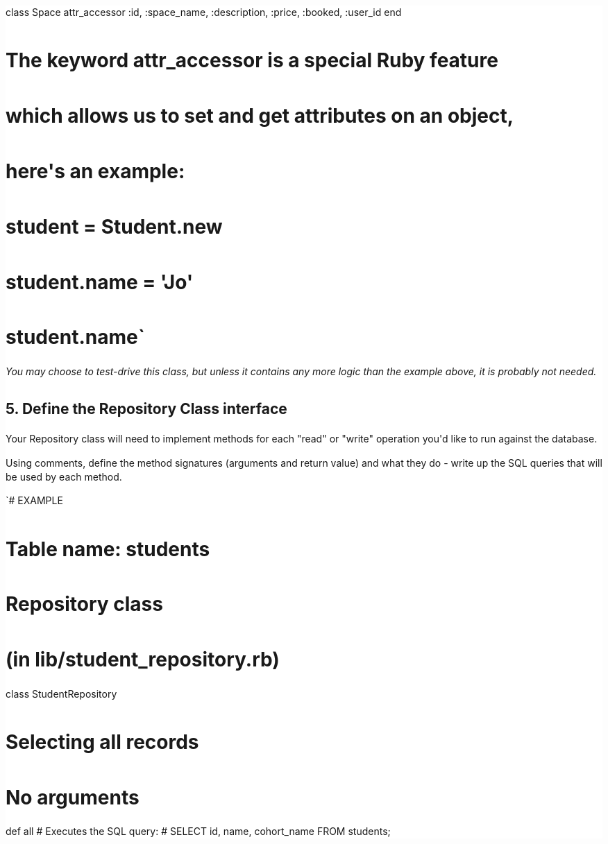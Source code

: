 class Space
  attr_accessor :id, :space_name, :description, :price, :booked, :user_id
end

# The keyword attr_accessor is a special Ruby feature
# which allows us to set and get attributes on an object,
# here's an example:
#
# student = Student.new
# student.name = 'Jo'
# student.name`

*You may choose to test-drive this class, but unless it contains any more logic than the example above, it is probably not needed.*

## **5. Define the Repository Class interface**

Your Repository class will need to implement methods for each "read" or "write" operation you'd like to run against the database.

Using comments, define the method signatures (arguments and return value) and what they do - write up the SQL queries that will be used by each method.

`# EXAMPLE
# Table name: students

# Repository class
# (in lib/student_repository.rb)

class StudentRepository

  # Selecting all records
  # No arguments
  def all
    # Executes the SQL query:
    # SELECT id, name, cohort_name FROM students;
